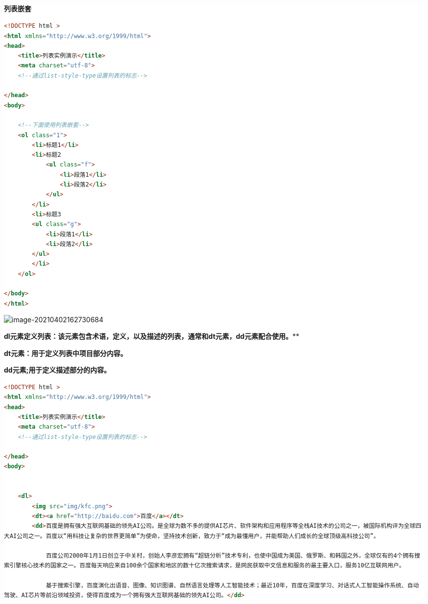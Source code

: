 

**列表嵌套**

```html
<!DOCTYPE html >
<html xmlns="http://www.w3.org/1999/html">
<head>
    <title>列表实例演示</title>
    <meta charset="utf-8">
    <!--通过list-style-type设置列表的标志-->

</head>
<body>
    
    <!--下面使用列表嵌套-->
    <ol class="1">
        <li>标题1</li>
        <li>标题2
            <ul class="f">
                <li>段落1</li>
                <li>段落2</li>
            </ul>
        </li>
        <li>标题3
        <ul class="g">
            <li>段落1</li>
            <li>段落2</li>
        </ul>
        </li>
    </ol>

</body>
</html>
```

![image-20210402162730684](C:\Users\PAN\AppData\Roaming\Typora\typora-user-images\image-20210402162730684.png)

**dl元素定义列表：该元素包含术语，定义，以及描述的列表，通常和dt元素，dd元素配合使用。****

**dt元素：用于定义列表中项目部分内容。**

**dd元素;用于定义描述部分的内容。**

```html
<!DOCTYPE html >
<html xmlns="http://www.w3.org/1999/html">
<head>
    <title>列表实例演示</title>
    <meta charset="utf-8">
    <!--通过list-style-type设置列表的标志-->
   
</head>
<body>

  
    <dl>
        <img src="img/kfc.png">
        <dt><a href="http://baidu.com">百度</a></dt>
        <dd>百度是拥有强大互联网基础的领先AI公司。是全球为数不多的提供AI芯片、软件架构和应用程序等全栈AI技术的公司之一，被国际机构评为全球四大AI公司之一。百度以“用科技让复杂的世界更简单”为使命，坚持技术创新，致力于“成为最懂用户，并能帮助人们成长的全球顶级高科技公司”。

            百度公司2000年1月1日创立于中关村，创始人李彦宏拥有“超链分析”技术专利，也使中国成为美国、俄罗斯、和韩国之外，全球仅有的4个拥有搜索引擎核心技术的国家之一。百度每天响应来自100余个国家和地区的数十亿次搜索请求，是网民获取中文信息和服务的最主要入口，服务10亿互联网用户。

            基于搜索引擎，百度演化出语音、图像、知识图谱、自然语言处理等人工智能技术；最近10年，百度在深度学习、对话式人工智能操作系统、自动驾驶、AI芯片等前沿领域投资，使得百度成为一个拥有强大互联网基础的领先AI公司。</dd>
```